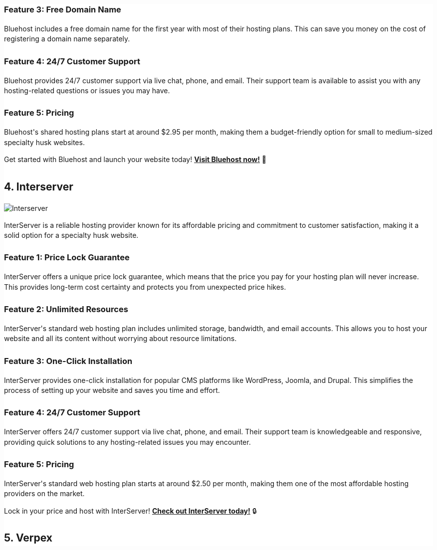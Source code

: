 ### Feature 3: Free Domain Name
Bluehost includes a free domain name for the first year with most of their hosting plans. This can save you money on the cost of registering a domain name separately.

### Feature 4: 24/7 Customer Support
Bluehost provides 24/7 customer support via live chat, phone, and email. Their support team is available to assist you with any hosting-related questions or issues you may have.

### Feature 5: Pricing
Bluehost's shared hosting plans start at around $2.95 per month, making them a budget-friendly option for small to medium-sized specialty husk websites.

Get started with Bluehost and launch your website today! **[Visit Bluehost now!](https://snipitx.com/bluehost-jy)** 🚀

## 4. Interserver

![Interserver](https://i.imgur.com/OM5dOEW.jpeg "Interserver Hosting")

InterServer is a reliable hosting provider known for its affordable pricing and commitment to customer satisfaction, making it a solid option for a specialty husk website.

### Feature 1: Price Lock Guarantee
InterServer offers a unique price lock guarantee, which means that the price you pay for your hosting plan will never increase. This provides long-term cost certainty and protects you from unexpected price hikes.

### Feature 2: Unlimited Resources
InterServer's standard web hosting plan includes unlimited storage, bandwidth, and email accounts. This allows you to host your website and all its content without worrying about resource limitations.

### Feature 3: One-Click Installation
InterServer provides one-click installation for popular CMS platforms like WordPress, Joomla, and Drupal. This simplifies the process of setting up your website and saves you time and effort.

### Feature 4: 24/7 Customer Support
InterServer offers 24/7 customer support via live chat, phone, and email. Their support team is knowledgeable and responsive, providing quick solutions to any hosting-related issues you may encounter.

### Feature 5: Pricing
InterServer's standard web hosting plan starts at around $2.50 per month, making them one of the most affordable hosting providers on the market.

Lock in your price and host with InterServer! **[Check out InterServer today!](https://snipitx.com/interserver-jy)** 🔒

## 5. Verpex
